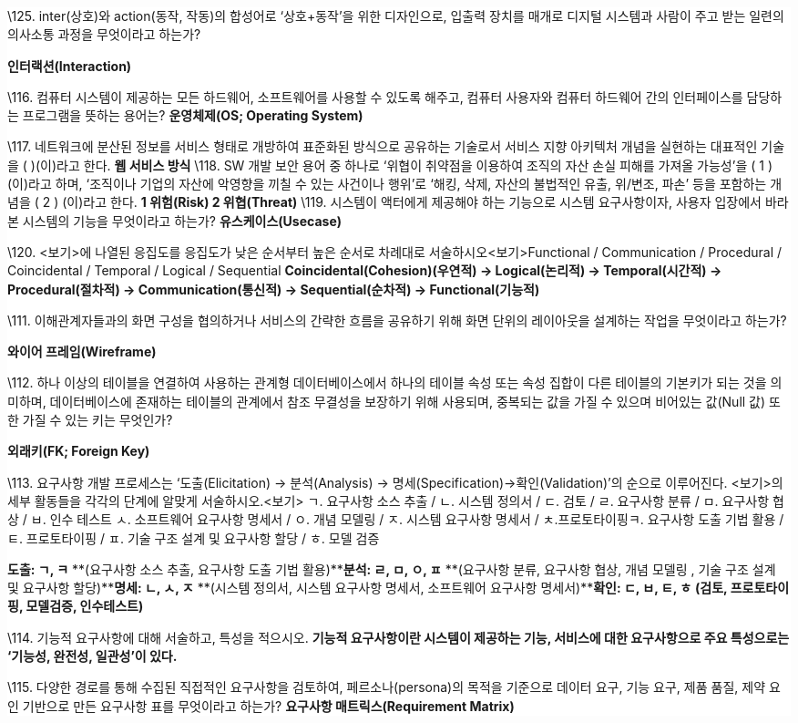 



\125. inter(상호)와 action(동작, 작동)의 합성어로 ‘상호+동작’을 위한 디자인으로, 입출력 장치를 매개로 디지털 시스템과 사람이 주고 받는 일련의 의사소통 과정을 무엇이라고 하는가?



**인터랙션(Interaction)**





\116. 컴퓨터 시스템이 제공하는 모든 하드웨어, 소프트웨어를 사용할 수 있도록 해주고, 컴퓨터 사용자와 컴퓨터 하드웨어 간의 인터페이스를 담당하는 프로그램을 뜻하는 용어는?
**운영체제(OS; Operating System)**

\117. 네트워크에 분산된 정보를 서비스 형태로 개방하여 표준화된 방식으로 공유하는 기술로서 서비스 지향 아키텍처 개념을 실현하는 대표적인 기술을 (  )(이)라고 한다. 
**웹 서비스 방식**
\118. SW 개발 보안 용어 중 하나로 ‘위협이 취약점을 이용하여 조직의 자산 손실 피해를 가져올 가능성’을 ( 1 ) (이)라고 하며,  ‘조직이나 기업의 자산에 악영향을 끼칠 수 있는 사건이나 행위’로 ‘해킹, 삭제, 자산의 불법적인 유출, 위/변조, 파손’ 등을 포함하는 개념을 ( 2 ) (이)라고 한다.
**1 위험(Risk) 2 위협(Threat)**
\119. 시스템이 액터에게 제공해야 하는 기능으로 시스템 요구사항이자, 사용자 입장에서 바라본 시스템의 기능을 무엇이라고 하는가? 
**유스케이스(Usecase)**

\120. <보기>에 나열된 응집도를 응집도가 낮은 순서부터 높은 순서로 차례대로 서술하시오<보기>Functional / Communication / Procedural / Coincidental / Temporal / Logical / Sequential
**Coincidental(Cohesion)(우연적) → Logical(논리적) → Temporal(시간적) → Procedural(절차적) → Communication(통신적) → Sequential(순차적) → Functional(기능적)**



\111. 이해관계자들과의 화면 구성을 협의하거나 서비스의 간략한 흐름을 공유하기 위해 화면 단위의 레이아웃을 설계하는 작업을 무엇이라고 하는가? 



**와이어 프레임(Wireframe)**





\112. 하나 이상의 테이블을 연결하여 사용하는 관계형 데이터베이스에서 하나의 테이블 속성 또는 속성 집합이 다른 테이블의 기본키가 되는 것을 의미하며, 데이터베이스에 존재하는 테이블의 관계에서 참조 무결성을 보장하기 위해 사용되며, 중복되는 값을 가질 수 있으며 비어있는 값(Null 값) 또한 가질 수 있는 키는 무엇인가?



**외래키(FK; Foreign Key)**



\113. 요구사항 개발 프로세스는 ‘도출(Elicitation) → 분석(Analysis) → 명세(Specification)→확인(Validation)’의 순으로 이루어진다. <보기>의 세부 활동들을 각각의 단계에 알맞게 서술하시오.<보기>
ㄱ. 요구사항 소스 추출 / ㄴ. 시스템 정의서 / ㄷ. 검토 / ㄹ. 요구사항 분류 / ㅁ. 요구사항 협상 / ㅂ. 인수 테스트 ㅅ. 소프트웨어 요구사항 명세서 / ㅇ. 개념 모델링 / ㅈ. 시스템 요구사항 명세서 / ㅊ.프로토타이핑ㅋ. 요구사항 도출 기법 활용 / ㅌ. 프로토타이핑 / ㅍ. 기술 구조 설계 및 요구사항 할당 / ㅎ. 모델 검증 

**도출: ㄱ, ㅋ**       **(요구사항 소스 추출, 요구사항 도출 기법 활용)****분석: ㄹ, ㅁ, ㅇ, ㅍ**        **(요구사항 분류, 요구사항 협상, 개념 모델링 , 기술 구조 설계 및 요구사항 할당)****명세: ㄴ, ㅅ, ㅈ**       **(시스템 정의서, 시스템 요구사항 명세서, 소프트웨어 요구사항 명세서)****확인: ㄷ, ㅂ, ㅌ, ㅎ**       **(검토, 프로토타이핑, 모델검증, 인수테스트)** 

\114. 기능적 요구사항에 대해 서술하고, 특성을 적으시오.
**기능적 요구사항이란 시스템이 제공하는 기능, 서비스에 대한 요구사항으로 주요 특성으로는 ‘기능성, 완전성, 일관성’이 있다.**

\115. 다양한 경로를 통해 수집된 직접적인 요구사항을 검토하여, 페르소나(persona)의 목적을 기준으로 데이터 요구, 기능 요구, 제품 품질, 제약 요인 기반으로 만든 요구사항 표를 무엇이라고 하는가?
**요구사항 매트릭스(Requirement Matrix)**
